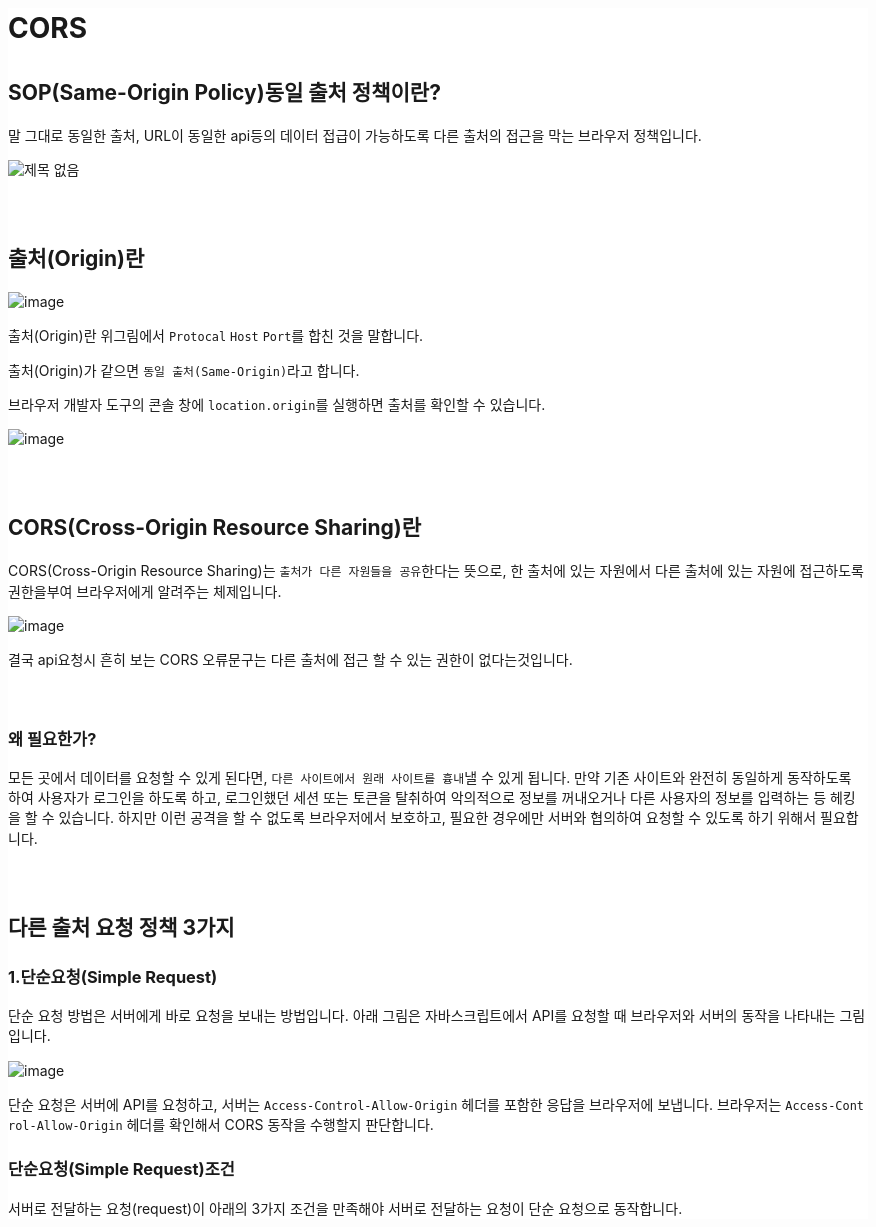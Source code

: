 # CORS
## SOP(Same-Origin Policy)동일 출처 정책이란?
말 그대로 동일한 출처, URL이 동일한 api등의 데이터 접급이 가능하도록 다른 출처의 접근을 막는 브라우저 정책입니다.

![제목 없음](https://user-images.githubusercontent.com/90454621/230934557-15564e37-1ded-451f-ade9-256aac32e0e2.png)

<br/>

## 출처(Origin)란
![image](https://user-images.githubusercontent.com/90454621/231031499-dd65db92-ee90-4cc6-a556-349bd4c0d2c1.png)

출처(Origin)란 위그림에서 `Protocal` `Host` `Port`를 합친 것을 말합니다. 

출처(Origin)가 같으면 `동일 출처(Same-Origin)`라고 합니다. 

브라우저 개발자 도구의 콘솔 창에 `location.origin`를 실행하면 출처를 확인할 수 있습니다.

![image](https://user-images.githubusercontent.com/90454621/230943777-eb56d315-e8e5-4769-982d-e7c6847a90a5.png)

<br/>

## CORS(Cross-Origin Resource Sharing)란

CORS(Cross-Origin Resource Sharing)는 `출처가 다른 자원들을 공유`한다는 뜻으로, 한 출처에 있는 자원에서 다른 출처에 있는 자원에 접근하도록 권한을부여 브라우저에게 알려주는 체제입니다.

![image](https://user-images.githubusercontent.com/90454621/230898269-471ea4e8-7308-4f6d-8877-1d54d4b1ec1e.png)

 결국 api요청시 흔히 보는 CORS 오류문구는 다른 출처에 접근 할 수 있는 권한이 없다는것입니다.

<br/>

 ### 왜 필요한가?
모든 곳에서 데이터를 요청할 수 있게 된다면, `다른 사이트에서 원래 사이트를 흉내`낼 수 있게 됩니다. 만약 기존 사이트와 완전히 동일하게 동작하도록 하여 사용자가 로그인을 하도록 하고, 로그인했던 세션 또는 토큰을 탈취하여 악의적으로 정보를 꺼내오거나 다른 사용자의 정보를 입력하는 등 헤킹을 할 수 있습니다. 하지만 이런 공격을 할 수 없도록 브라우저에서 보호하고, 필요한 경우에만 서버와 협의하여 요청할 수 있도록 하기 위해서 필요합니다.

<br/>

## 다른 출처 요청 정책 3가지
### 1.단순요청(Simple Request)
단순 요청 방법은 서버에게 바로 요청을 보내는 방법입니다. 아래 그림은 자바스크립트에서 API를 요청할 때 브라우저와 서버의 동작을 나타내는 그림입니다.

![image](https://user-images.githubusercontent.com/90454621/231039242-cb787526-ac7d-4fde-95e3-d6be4d541440.png)

단순 요청은 서버에 API를 요청하고, 서버는 `Access-Control-Allow-Origin` 헤더를 포함한 응답을 브라우저에 보냅니다. 브라우저는 `Access-Control-Allow-Origin` 헤더를 확인해서 CORS 동작을 수행할지 판단합니다.
### 단순요청(Simple Request)조건
서버로 전달하는 요청(request)이 아래의 3가지 조건을 만족해야 서버로 전달하는 요청이 단순 요청으로 동작합니다.
